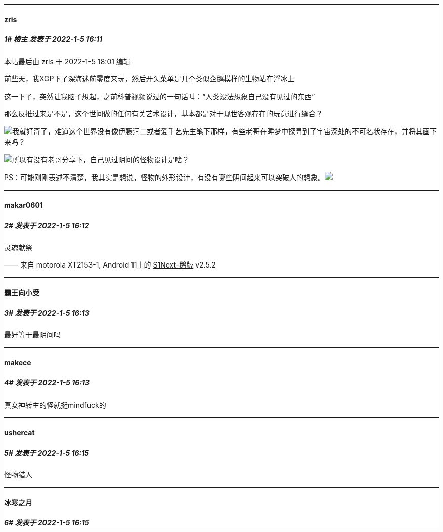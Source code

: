 

*****

####  zris  
##### 1#       楼主       发表于 2022-1-5 16:11

 本帖最后由 zris 于 2022-1-5 18:01 编辑 

前些天，我XGP下了深海迷航零度来玩，然后开头菜单是几个类似企鹅模样的生物站在浮冰上

这一下子，突然让我脑子想起，之前科普视频说过的一句话叫：“人类没法想象自己没有见过的东西”

那么反推过来是不是，这个世间做的任何有关艺术设计，基本都是对于现世客观存在的玩意进行缝合？

<img src="https://static.saraba1st.com/image/smiley/face2017/067.png" referrerpolicy="no-referrer">我就好奇了，难道这个世界没有像伊藤润二或者爱手艺先生笔下那样，有些老哥在睡梦中探寻到了宇宙深处的不可名状存在，并将其画下来吗？

<img src="https://static.saraba1st.com/image/smiley/face2017/053.png" referrerpolicy="no-referrer">所以有没有老哥分享下，自己见过阴间的怪物设计是啥？

PS：可能刚刚表述不清楚，我其实是想说，怪物的外形设计，有没有哪些阴间起来可以突破人的想象。<img src="https://static.saraba1st.com/image/smiley/face2017/075.png" referrerpolicy="no-referrer">

*****

####  makar0601  
##### 2#       发表于 2022-1-5 16:12

灵魂献祭

—— 来自 motorola XT2153-1, Android 11上的 [S1Next-鹅版](https://github.com/ykrank/S1-Next/releases) v2.5.2

*****

####  霸王向小受  
##### 3#       发表于 2022-1-5 16:13

最好等于最阴间吗

*****

####  makece  
##### 4#       发表于 2022-1-5 16:13

真女神转生的怪就挺mindfuck的 

*****

####  ushercat  
##### 5#       发表于 2022-1-5 16:15

怪物猎人

*****

####  冰寒之月  
##### 6#       发表于 2022-1-5 16:15
